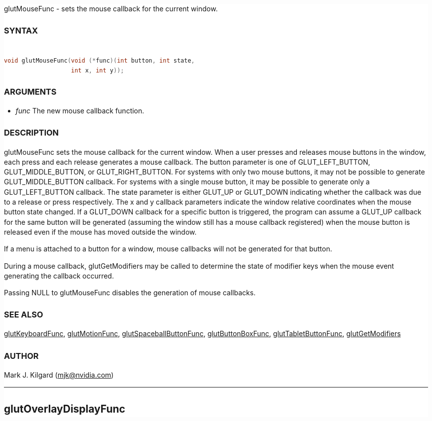 glutMouseFunc - sets the mouse callback for the current window.
### SYNTAX


```c

void glutMouseFunc(void (*func)(int button, int state,
                   int x, int y));
```

### ARGUMENTS

- *func* The new mouse callback function.
### DESCRIPTION

glutMouseFunc sets the mouse callback for the current window. When a
user presses and releases mouse buttons in the window, each press and
each release generates a mouse callback. The button parameter is one of
GLUT_LEFT_BUTTON, GLUT_MIDDLE_BUTTON, or
GLUT_RIGHT_BUTTON. For systems with only two mouse buttons, it may
not be possible to generate GLUT_MIDDLE_BUTTON callback. For systems
with a single mouse button, it may be possible to generate only a
GLUT_LEFT_BUTTON callback. The state parameter is either GLUT_UP
or GLUT_DOWN indicating whether the callback was due to a release or
press respectively. The x and y callback parameters indicate the window
relative coordinates when the mouse button state changed. If a
GLUT_DOWN callback for a specific button is triggered, the program can
assume a GLUT_UP callback for the same button will be generated
(assuming the window still has a mouse callback registered) when the
mouse button is released even if the mouse has moved outside the window.

If a menu is attached to a button for a window, mouse callbacks will not
be generated for that button.

During a mouse callback, glutGetModifiers may be called to
determine the state of modifier keys when the mouse event generating the
callback occurred.

Passing NULL to glutMouseFunc disables the generation of mouse
callbacks.
### SEE ALSO

[glutKeyboardFunc](#glutKeyboardFunc), [glutMotionFunc](#glutMotionFunc), [glutSpaceballButtonFunc](#glutSpaceballButtonFunc), [glutButtonBoxFunc](#glutButtonBoxFunc), [glutTabletButtonFunc](#glutTabletButtonFunc), [glutGetModifiers](#glutGetModifiers)


### AUTHOR

Mark J. Kilgard (mjk@nvidia.com)

---

## glutOverlayDisplayFunc
